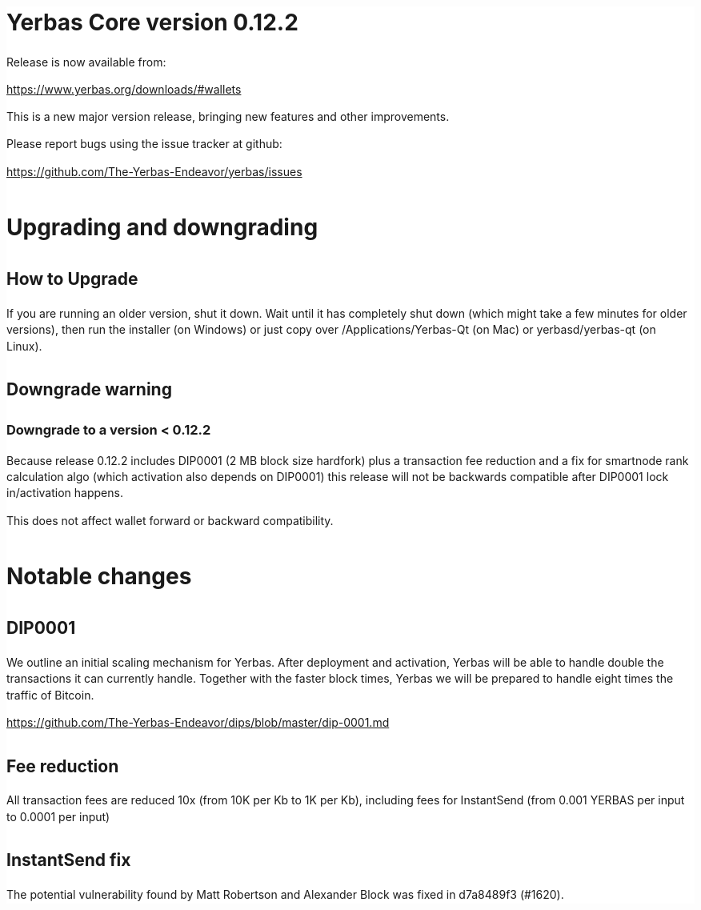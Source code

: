 Yerbas Core version 0.12.2
========================

Release is now available from:

  <https://www.yerbas.org/downloads/#wallets>

This is a new major version release, bringing new features and other improvements.

Please report bugs using the issue tracker at github:

  <https://github.com/The-Yerbas-Endeavor/yerbas/issues>

Upgrading and downgrading
=========================

How to Upgrade
--------------

If you are running an older version, shut it down. Wait until it has completely
shut down (which might take a few minutes for older versions), then run the
installer (on Windows) or just copy over /Applications/Yerbas-Qt (on Mac) or
yerbasd/yerbas-qt (on Linux).

Downgrade warning
-----------------
### Downgrade to a version < 0.12.2

Because release 0.12.2 includes DIP0001 (2 MB block size hardfork) plus
a transaction fee reduction and a fix for smartnode rank calculation algo
(which activation also depends on DIP0001) this release will not be
backwards compatible after DIP0001 lock in/activation happens.

This does not affect wallet forward or backward compatibility.

Notable changes
===============

DIP0001
-------

We outline an initial scaling mechanism for Yerbas. After deployment and activation, Yerbas will be able to handle double the transactions it can currently handle. Together with the faster block times, Yerbas we will be prepared to handle eight times the traffic of Bitcoin.

https://github.com/The-Yerbas-Endeavor/dips/blob/master/dip-0001.md


Fee reduction
-------------

All transaction fees are reduced 10x (from 10K per Kb to 1K per Kb), including fees for InstantSend (from 0.001 YERBAS per input to 0.0001 per input)

InstantSend fix
---------------

The potential vulnerability found by Matt Robertson and Alexander Block was fixed in d7a8489f3 (#1620).
